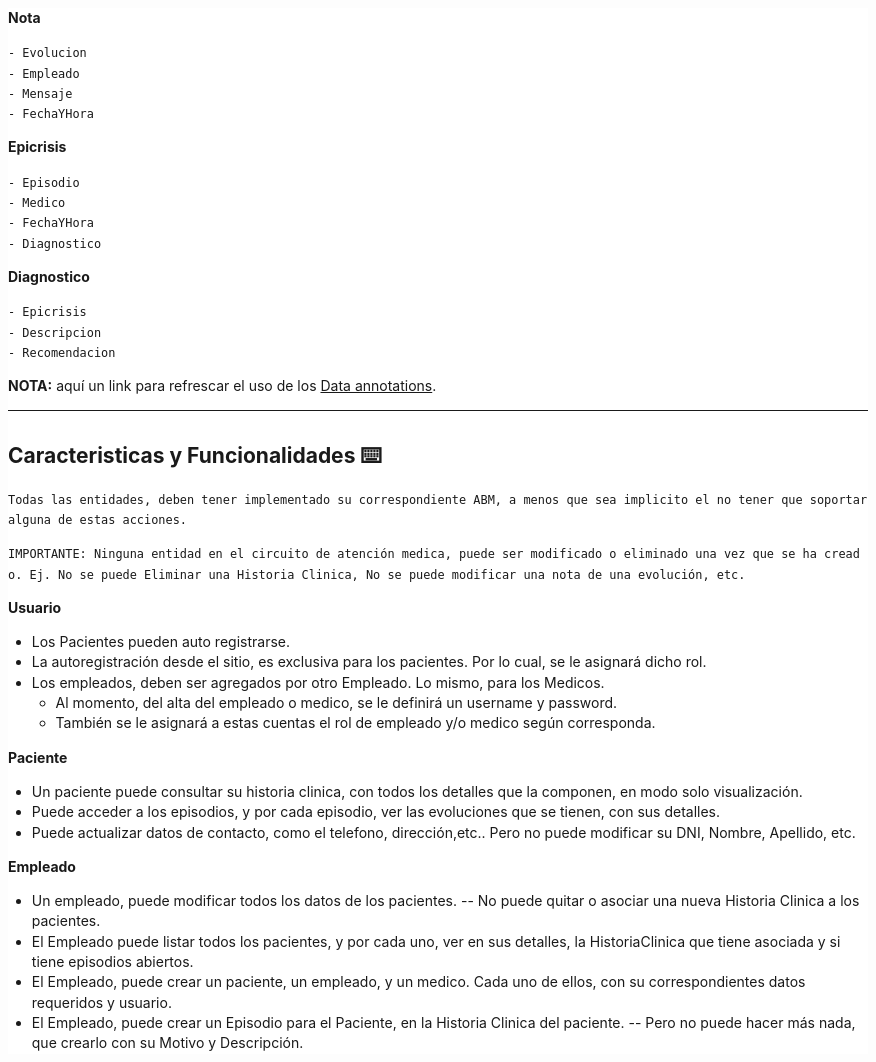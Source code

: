 **Nota**
```
- Evolucion
- Empleado
- Mensaje
- FechaYHora
```

**Epicrisis**
```
- Episodio
- Medico
- FechaYHora 
- Diagnostico
```

**Diagnostico**
```
- Epicrisis
- Descripcion
- Recomendacion
```


**NOTA:** aquí un link para refrescar el uso de los [Data annotations](https://www.c-sharpcorner.com/UploadFile/af66b7/data-annotations-for-mvc/).

<hr />

## Caracteristicas y Funcionalidades ⌨️
`Todas las entidades, deben tener implementado su correspondiente ABM, a menos que sea implicito el no tener que soportar alguna de estas acciones.`

`IMPORTANTE: Ninguna entidad en el circuito de atención medica, puede ser modificado o eliminado una vez que se ha creado. Ej. No se puede Eliminar una Historia Clinica, No se puede modificar una nota de una evolución, etc.`

**Usuario**
- Los Pacientes pueden auto registrarse.
- La autoregistración desde el sitio, es exclusiva para los pacientes. Por lo cual, se le asignará dicho rol.
- Los empleados, deben ser agregados por otro Empleado. Lo mismo, para los Medicos.
	- Al momento, del alta del empleado o medico, se le definirá un username y password.
    - También se le asignará a estas cuentas el rol de empleado y/o medico según corresponda.

**Paciente**
- Un paciente puede consultar su historia clinica, con todos los detalles que la componen, en modo solo visualización.
- Puede acceder a los episodios, y por cada episodio, ver las evoluciones que se tienen, con sus detalles.
- Puede actualizar datos de contacto, como el telefono, dirección,etc.. Pero no puede modificar su DNI, Nombre, Apellido, etc.

**Empleado**
- Un empleado, puede modificar todos los datos de los pacientes. 
-- No puede quitar o asociar una nueva Historia Clinica a los pacientes.
- El Empleado puede listar todos los pacientes, y por cada uno, ver en sus detalles, la HistoriaClinica que tiene asociada y si tiene episodios abiertos. 
- El Empleado, puede crear un paciente, un empleado, y un medico. Cada uno de ellos, con su correspondientes datos requeridos y usuario.
- El Empleado, puede crear un Episodio para el Paciente, en la Historia Clinica del paciente.
-- Pero no puede hacer más nada, que crearlo con su Motivo y Descripción.
